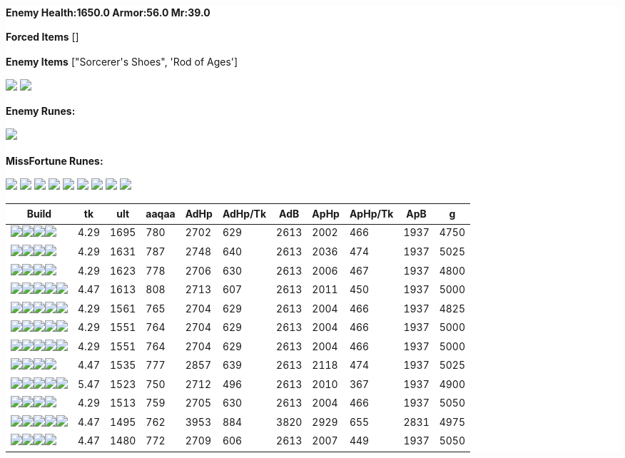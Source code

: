 **Enemy Health:1650.0 Armor:56.0 Mr:39.0**


**Forced Items** []








**Enemy Items** ["Sorcerer's Shoes", 'Rod of Ages']





![](/item/3020.png)
![](/item/6657.png)



**Enemy Runes:**





![](/StatMods/StatModsArmorIcon.png)



**MissFortune Runes:**


![](/Styles/Precision/PressTheAttack/PressTheAttack.png)
![](/Styles/Precision/Overheal.png)
![](/Styles/Precision/LegendAlacrity/LegendAlacrity.png)
![](/Styles/Precision/CutDown/CutDown.png)
![](/Styles/Sorcery/AbsoluteFocus/AbsoluteFocus.png)
![](/Styles/Sorcery/GatheringStorm/GatheringStorm.png)
![](/StatMods/StatModsAdaptiveForceIcon.png)
![](/StatMods/StatModsAdaptiveForceIcon.png)
![](/StatMods/StatModsArmorIcon.png)





 Build |tk|ult|aaqaa|AdHp|AdHp/Tk|AdB|ApHp|ApHp/Tk|ApB|g
-|-|-|-|-|-|-|-|-|-|-
![](/item/6691.png)![](/item/1001.png)![](/item/1053.png)![](/item/1055.png)|4.29|1695|780|2702|629|2613|2002|466|1937|4750
![](/item/3074.png)![](/item/1001.png)![](/item/1055.png)![](/item/1037.png)|4.29|1631|787|2748|640|2613|2036|474|1937|5025
![](/item/3142.png)![](/item/1053.png)![](/item/1055.png)![](/item/1036.png)|4.29|1623|778|2706|630|2613|2006|467|1937|4800
![](/item/6676.png)![](/item/1001.png)![](/item/1053.png)![](/item/1055.png)![](/item/1036.png)|4.47|1613|808|2713|607|2613|2011|450|1937|5000
![](/item/3179.png)![](/item/1001.png)![](/item/1053.png)![](/item/1055.png)![](/item/1037.png)|4.29|1561|765|2704|629|2613|2004|466|1937|4825
![](/item/6693.png)![](/item/1001.png)![](/item/1053.png)![](/item/1055.png)![](/item/1036.png)|4.29|1551|764|2704|629|2613|2004|466|1937|5000
![](/item/6696.png)![](/item/1001.png)![](/item/1053.png)![](/item/1055.png)![](/item/1036.png)|4.29|1551|764|2704|629|2613|2004|466|1937|5000
![](/item/3072.png)![](/item/1001.png)![](/item/1055.png)![](/item/1037.png)|4.47|1535|777|2857|639|2613|2118|474|1937|5025
![](/item/3004.png)![](/item/1001.png)![](/item/1053.png)![](/item/1055.png)![](/item/1036.png)|5.47|1523|750|2712|496|2613|2010|367|1937|4900
![](/item/6675.png)![](/item/1001.png)![](/item/1053.png)![](/item/1055.png)|4.29|1513|759|2705|630|2613|2004|466|1937|5050
![](/item/6673.png)![](/item/1001.png)![](/item/1055.png)![](/item/1037.png)![](/item/1036.png)|4.47|1495|762|3953|884|3820|2929|655|2831|4975
![](/item/3031.png)![](/item/1001.png)![](/item/1053.png)![](/item/1055.png)|4.47|1480|772|2709|606|2613|2007|449|1937|5050